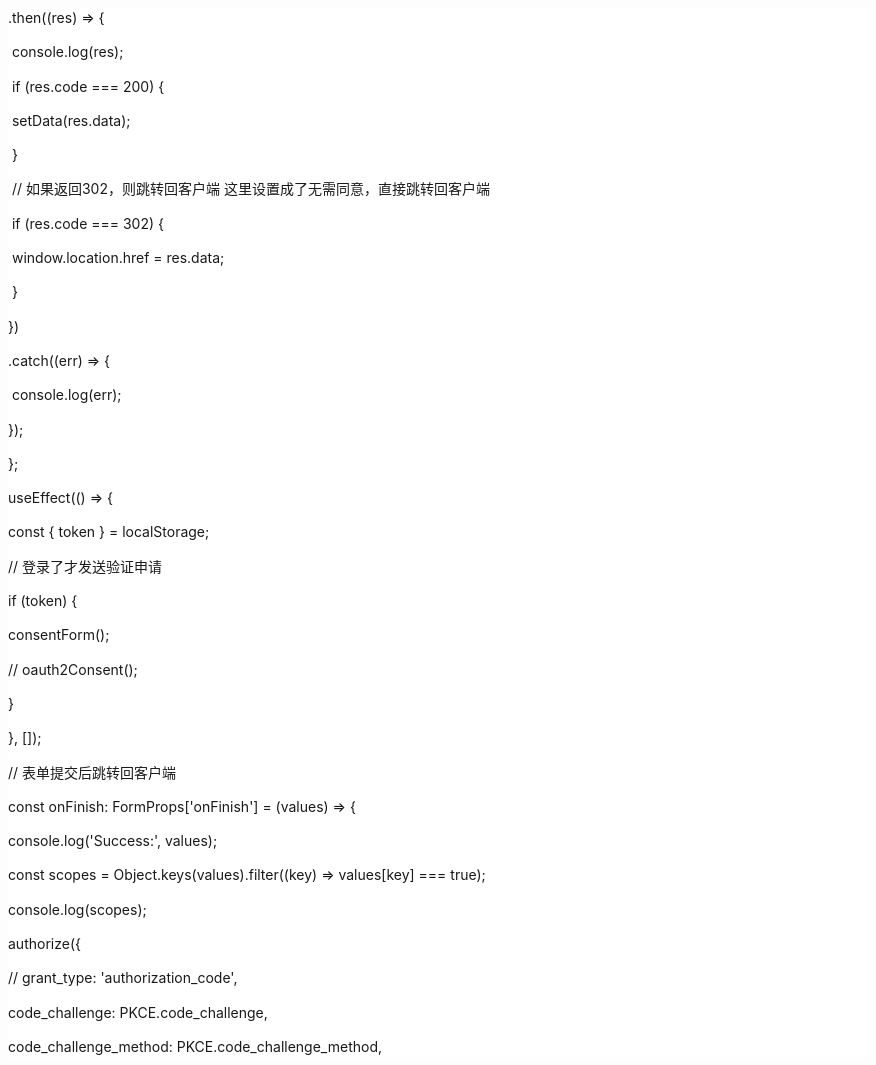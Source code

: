    .then((res) => {

​    console.log(res);

​    if (res.code === 200) {

​     setData(res.data);

​    }

​    // 如果返回302，则跳转回客户端  这里设置成了无需同意，直接跳转回客户端

​    if (res.code === 302) {

​     window.location.href = res.data;

​    }

   })

   .catch((err) => {

​    console.log(err);

   });

 };

 useEffect(() => {

  const { token } = localStorage;

  // 登录了才发送验证申请

  if (token) {

   consentForm();

   // oauth2Consent();

  }

 }, []);





// 表单提交后跳转回客户端

const onFinish: FormProps<any>['onFinish'] = (values) => {

 console.log('Success:', values);

 const scopes = Object.keys(values).filter((key) => values[key] === true);

 console.log(scopes);



 authorize({

  // grant_type: 'authorization_code',

  code_challenge: PKCE.code_challenge,

  code_challenge_method: PKCE.code_challenge_method,
